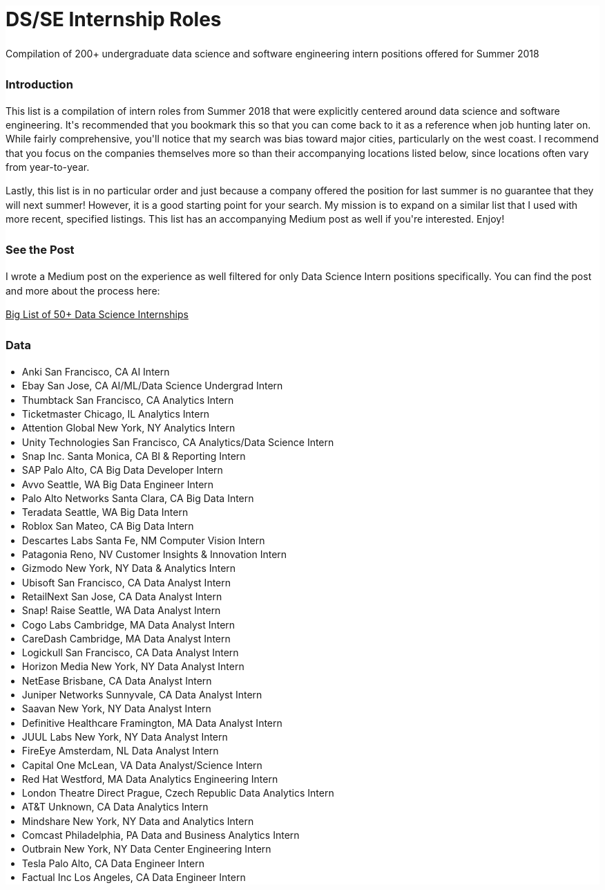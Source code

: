 # DS/SE Internship Roles
Compilation of 200+ undergraduate data science and software engineering intern positions offered for Summer 2018

### Introduction
This list is a compilation of intern roles from Summer 2018 that were explicitly centered around data science and software engineering. It's recommended that you bookmark this so that you can come back to it as a reference when job hunting later on. While fairly comprehensive, you'll notice that my search was bias toward major cities, particularly on the west coast. I recommend that you focus on the companies themselves more so than their accompanying locations listed below, since locations often vary from year-to-year. 

Lastly, this list is in no particular order and just because a company offered the position for last summer is no guarantee that they will next summer! However, it is a good starting point for your search. My mission is to expand on a similar list that I used with more recent, specified listings. This list has an accompanying Medium post as well if you're interested. Enjoy!

### See the Post
I wrote a Medium post on the experience as well filtered for only Data Science Intern positions specifically. You can find the post and more about the process here:

[Big List of 50+ Data Science Internships](https://towardsdatascience.com/big-list-of-50-data-science-internships-ee917ed3413f)

### Data
* Anki	San Francisco, CA	AI Intern
* Ebay	San Jose, CA	AI/ML/Data Science Undergrad Intern
* Thumbtack	San Francisco, CA	Analytics Intern
* Ticketmaster	Chicago, IL	Analytics Intern
* Attention Global	New York, NY	Analytics Intern
* Unity Technologies	San Francisco, CA	Analytics/Data Science Intern
* Snap Inc.	Santa Monica, CA	BI & Reporting Intern
* SAP	Palo Alto, CA	Big Data Developer Intern
* Avvo	Seattle, WA	Big Data Engineer Intern
* Palo Alto Networks	Santa Clara, CA	Big Data Intern
* Teradata	Seattle, WA	Big Data Intern
* Roblox	San Mateo, CA	Big Data Intern
* Descartes Labs	Santa Fe, NM	Computer Vision Intern
* Patagonia	Reno, NV	Customer Insights & Innovation Intern
* Gizmodo	New York, NY	Data & Analytics Intern
* Ubisoft	San Francisco, CA	Data Analyst Intern
* RetailNext	San Jose, CA	Data Analyst Intern
* Snap! Raise	Seattle, WA	Data Analyst Intern
* Cogo Labs	Cambridge, MA	Data Analyst Intern
* CareDash	Cambridge, MA	Data Analyst Intern
* Logickull	San Francisco, CA	Data Analyst Intern
* Horizon Media	New York, NY	Data Analyst Intern
* NetEase	Brisbane, CA	Data Analyst Intern
* Juniper Networks	Sunnyvale, CA	Data Analyst Intern
* Saavan	New York, NY	Data Analyst Intern
* Definitive Healthcare	Framington, MA	Data Analyst Intern
* JUUL Labs	New York, NY	Data Analyst Intern
* FireEye	Amsterdam, NL	Data Analyst Intern
* Capital One	McLean, VA	Data Analyst/Science Intern
* Red Hat	Westford, MA	Data Analytics Engineering Intern
* London Theatre Direct	Prague, Czech Republic	Data Analytics Intern
* AT&T	Unknown, CA	Data Analytics Intern
* Mindshare	New York, NY	Data and Analytics Intern
* Comcast	Philadelphia, PA	Data and Business Analytics Intern
* Outbrain	New York, NY	Data Center Engineering Intern
* Tesla	Palo Alto, CA	Data Engineer Intern
* Factual Inc	Los Angeles, CA	Data Engineer Intern